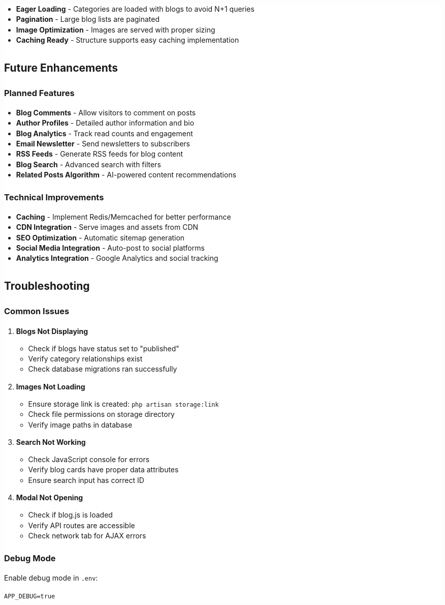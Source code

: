 - **Eager Loading** - Categories are loaded with blogs to avoid N+1 queries
- **Pagination** - Large blog lists are paginated
- **Image Optimization** - Images are served with proper sizing
- **Caching Ready** - Structure supports easy caching implementation

## Future Enhancements

### Planned Features
- **Blog Comments** - Allow visitors to comment on posts
- **Author Profiles** - Detailed author information and bio
- **Blog Analytics** - Track read counts and engagement
- **Email Newsletter** - Send newsletters to subscribers
- **RSS Feeds** - Generate RSS feeds for blog content
- **Blog Search** - Advanced search with filters
- **Related Posts Algorithm** - AI-powered content recommendations

### Technical Improvements
- **Caching** - Implement Redis/Memcached for better performance
- **CDN Integration** - Serve images and assets from CDN
- **SEO Optimization** - Automatic sitemap generation
- **Social Media Integration** - Auto-post to social platforms
- **Analytics Integration** - Google Analytics and social tracking

## Troubleshooting

### Common Issues

1. **Blogs Not Displaying**
   - Check if blogs have status set to "published"
   - Verify category relationships exist
   - Check database migrations ran successfully

2. **Images Not Loading**
   - Ensure storage link is created: `php artisan storage:link`
   - Check file permissions on storage directory
   - Verify image paths in database

3. **Search Not Working**
   - Check JavaScript console for errors
   - Verify blog cards have proper data attributes
   - Ensure search input has correct ID

4. **Modal Not Opening**
   - Check if blog.js is loaded
   - Verify API routes are accessible
   - Check network tab for AJAX errors

### Debug Mode
Enable debug mode in `.env`:
```env
APP_DEBUG=true
```
